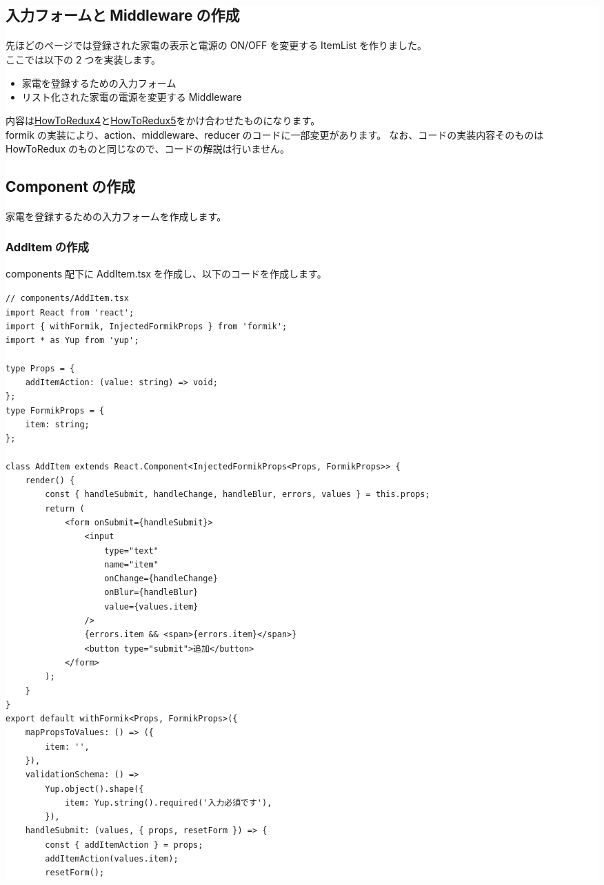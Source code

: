## 入力フォームと Middleware の作成

先ほどのページでは登録された家電の表示と電源の ON/OFF を変更する ItemList を作りました。  
ここでは以下の 2 つを実装します。

-   家電を登録するための入力フォーム
-   リスト化された家電の電源を変更する Middleware

内容は<a href='../HowToRedux/HowToRedux4'>HowToRedux4</a>と<a href='../HowToRedux/HowToRedux5'>HowToRedux5</a>をかけ合わせたものになります。  
formik の実装により、action、middleware、reducer のコードに一部変更があります。
なお、コードの実装内容そのものは HowToRedux のものと同じなので、コードの解説は行いません。

## Component の作成

家電を登録するための入力フォームを作成します。

### AddItem の作成

components 配下に AddItem.tsx を作成し、以下のコードを作成します。

```tsx
// components/AddItem.tsx
import React from 'react';
import { withFormik, InjectedFormikProps } from 'formik';
import * as Yup from 'yup';

type Props = {
    addItemAction: (value: string) => void;
};
type FormikProps = {
    item: string;
};

class AddItem extends React.Component<InjectedFormikProps<Props, FormikProps>> {
    render() {
        const { handleSubmit, handleChange, handleBlur, errors, values } = this.props;
        return (
            <form onSubmit={handleSubmit}>
                <input
                    type="text"
                    name="item"
                    onChange={handleChange}
                    onBlur={handleBlur}
                    value={values.item}
                />
                {errors.item && <span>{errors.item}</span>}
                <button type="submit">追加</button>
            </form>
        );
    }
}
export default withFormik<Props, FormikProps>({
    mapPropsToValues: () => ({
        item: '',
    }),
    validationSchema: () =>
        Yup.object().shape({
            item: Yup.string().required('入力必須です'),
        }),
    handleSubmit: (values, { props, resetForm }) => {
        const { addItemAction } = props;
        addItemAction(values.item);
        resetForm();
```